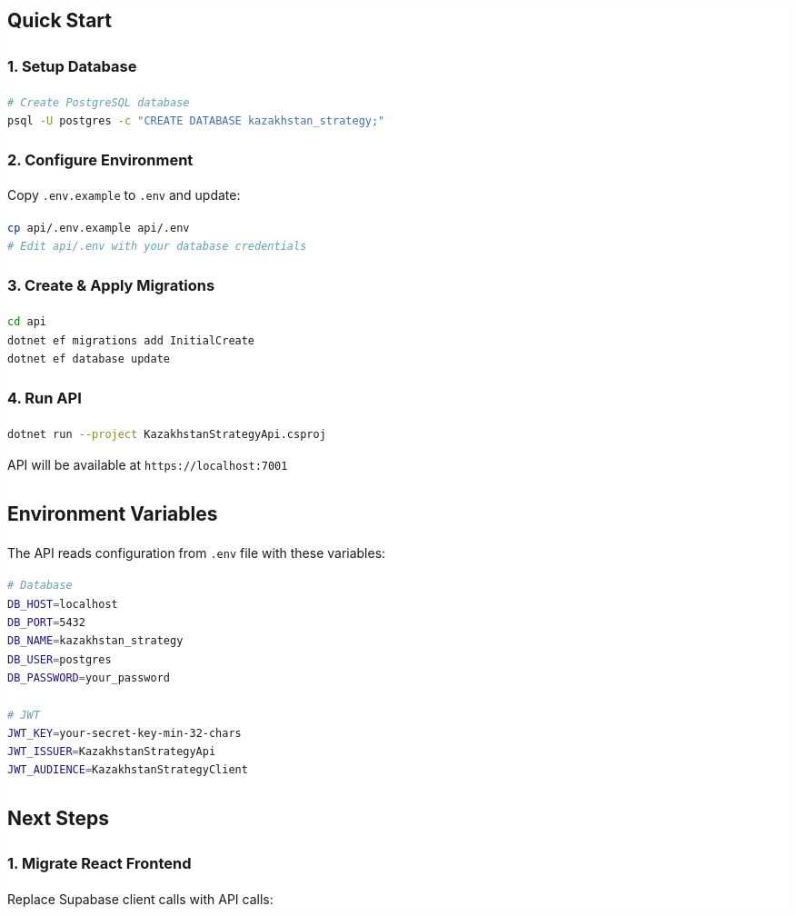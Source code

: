 ## Quick Start

### 1. Setup Database
```bash
# Create PostgreSQL database
psql -U postgres -c "CREATE DATABASE kazakhstan_strategy;"
```

### 2. Configure Environment
Copy `.env.example` to `.env` and update:
```bash
cp api/.env.example api/.env
# Edit api/.env with your database credentials
```

### 3. Create & Apply Migrations
```bash
cd api
dotnet ef migrations add InitialCreate
dotnet ef database update
```

### 4. Run API
```bash
dotnet run --project KazakhstanStrategyApi.csproj
```

API will be available at `https://localhost:7001`

## Environment Variables

The API reads configuration from `.env` file with these variables:

```bash
# Database
DB_HOST=localhost
DB_PORT=5432
DB_NAME=kazakhstan_strategy
DB_USER=postgres
DB_PASSWORD=your_password

# JWT
JWT_KEY=your-secret-key-min-32-chars
JWT_ISSUER=KazakhstanStrategyApi
JWT_AUDIENCE=KazakhstanStrategyClient
```

## Next Steps

### 1. Migrate React Frontend
Replace Supabase client calls with API calls:
